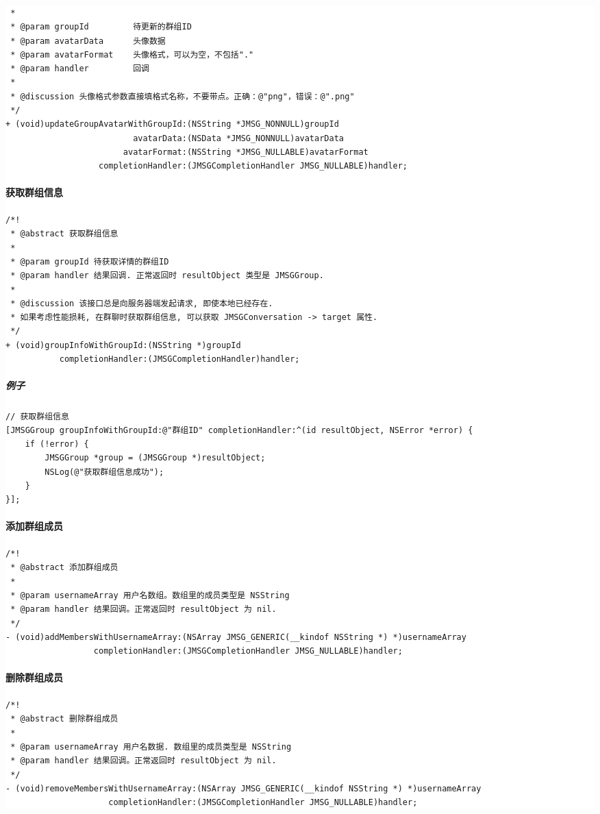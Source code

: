 	 *
	 * @param groupId         待更新的群组ID
	 * @param avatarData      头像数据
	 * @param avatarFormat    头像格式，可以为空，不包括"."
	 * @param handler         回调
	 *
	 * @discussion 头像格式参数直接填格式名称，不要带点。正确：@"png"，错误：@".png"
	 */
	+ (void)updateGroupAvatarWithGroupId:(NSString *JMSG_NONNULL)groupId
	                          avatarData:(NSData *JMSG_NONNULL)avatarData
	                        avatarFormat:(NSString *JMSG_NULLABLE)avatarFormat
	                   completionHandler:(JMSGCompletionHandler JMSG_NULLABLE)handler;    

#### 获取群组信息
	/*!
	 * @abstract 获取群组信息
	 *
	 * @param groupId 待获取详情的群组ID
	 * @param handler 结果回调. 正常返回时 resultObject 类型是 JMSGGroup.
	 *
	 * @discussion 该接口总是向服务器端发起请求, 即使本地已经存在.
	 * 如果考虑性能损耗, 在群聊时获取群组信息, 可以获取 JMSGConversation -> target 属性.
	 */
	+ (void)groupInfoWithGroupId:(NSString *)groupId
	           completionHandler:(JMSGCompletionHandler)handler;
##### 例子
	// 获取群组信息
	[JMSGGroup groupInfoWithGroupId:@"群组ID" completionHandler:^(id resultObject, NSError *error) {
        if (!error) {
            JMSGGroup *group = (JMSGGroup *)resultObject;
            NSLog(@"获取群组信息成功");
        }
    }];
    
 
#### 添加群组成员
 
	/*!
	 * @abstract 添加群组成员
	 *
	 * @param usernameArray 用户名数组。数组里的成员类型是 NSString
	 * @param handler 结果回调。正常返回时 resultObject 为 nil.
	 */
	- (void)addMembersWithUsernameArray:(NSArray JMSG_GENERIC(__kindof NSString *) *)usernameArray
	                  completionHandler:(JMSGCompletionHandler JMSG_NULLABLE)handler;
    
#### 删除群组成员

	/*!
	 * @abstract 删除群组成员
	 *
	 * @param usernameArray 用户名数据. 数组里的成员类型是 NSString
	 * @param handler 结果回调。正常返回时 resultObject 为 nil.
	 */
	- (void)removeMembersWithUsernameArray:(NSArray JMSG_GENERIC(__kindof NSString *) *)usernameArray
	                     completionHandler:(JMSGCompletionHandler JMSG_NULLABLE)handler;
	        